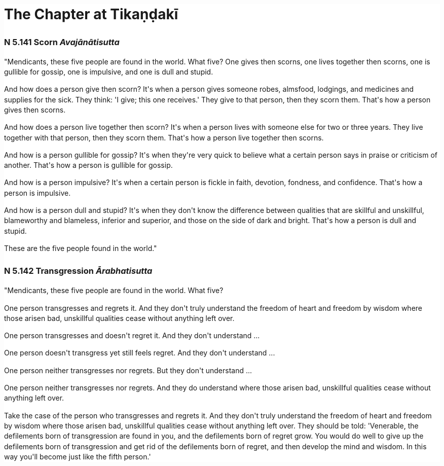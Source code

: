 # The Chapter at Tikaṇḍakī

### N 5.141 Scorn  *Avajānātisutta*

"Mendicants, these five people are found in the world. What five? One
gives then scorns, one lives together then scorns, one is gullible for
gossip, one is impulsive, and one is dull and stupid.

And how does a person give then scorn? It's when a person gives someone
robes, almsfood, lodgings, and medicines and supplies for the sick. They
think: 'I give; this one receives.' They give to that person, then they
scorn them. That's how a person gives then scorns.

And how does a person live together then scorn? It's when a person lives
with someone else for two or three years. They live together with that
person, then they scorn them. That's how a person live together then
scorns.

And how is a person gullible for gossip? It's when they're very quick to
believe what a certain person says in praise or criticism of another.
That's how a person is gullible for gossip.

And how is a person impulsive? It's when a certain person is fickle in
faith, devotion, fondness, and confidence. That's how a person is
impulsive.

And how is a person dull and stupid? It's when they don't know the
difference between qualities that are skillful and unskillful,
blameworthy and blameless, inferior and superior, and those on the side
of dark and bright. That's how a person is dull and stupid.

These are the five people found in the world."


### N 5.142 Transgression  *Ārabhatisutta*

"Mendicants, these five people are found in the world. What five?

One person transgresses and regrets it. And they don't truly understand
the freedom of heart and freedom by wisdom where those arisen bad,
unskillful qualities cease without anything left over.

One person transgresses and doesn't regret it. And they don't understand
...

One person doesn't transgress yet still feels regret. And they don't
understand ...

One person neither transgresses nor regrets. But they don't understand
...

One person neither transgresses nor regrets. And they do understand
where those arisen bad, unskillful qualities cease without anything left
over.

Take the case of the person who transgresses and regrets it. And they
don't truly understand the freedom of heart and freedom by wisdom where
those arisen bad, unskillful qualities cease without anything left over.
They should be told: 'Venerable, the defilements born of transgression
are found in you, and the defilements born of regret grow. You would do
well to give up the defilements born of transgression and get rid of the
defilements born of regret, and then develop the mind and wisdom. In
this way you'll become just like the fifth person.'

